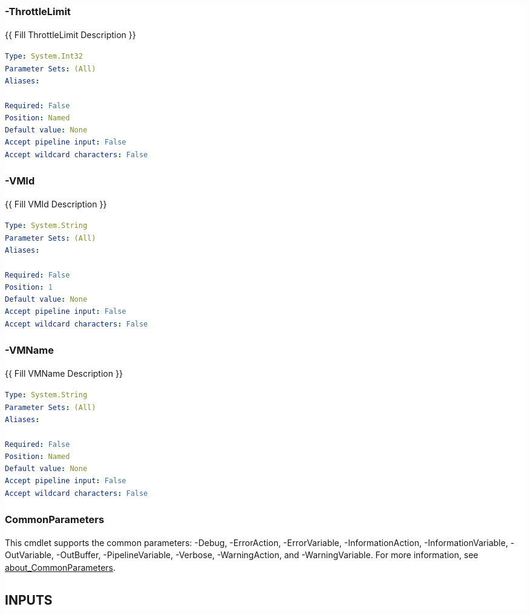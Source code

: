### -ThrottleLimit
{{ Fill ThrottleLimit Description }}

```yaml
Type: System.Int32
Parameter Sets: (All)
Aliases:

Required: False
Position: Named
Default value: None
Accept pipeline input: False
Accept wildcard characters: False
```

### -VMId
{{ Fill VMId Description }}

```yaml
Type: System.String
Parameter Sets: (All)
Aliases:

Required: False
Position: 1
Default value: None
Accept pipeline input: False
Accept wildcard characters: False
```

### -VMName
{{ Fill VMName Description }}

```yaml
Type: System.String
Parameter Sets: (All)
Aliases:

Required: False
Position: Named
Default value: None
Accept pipeline input: False
Accept wildcard characters: False
```

### CommonParameters
This cmdlet supports the common parameters: -Debug, -ErrorAction, -ErrorVariable, -InformationAction, -InformationVariable, -OutVariable, -OutBuffer, -PipelineVariable, -Verbose, -WarningAction, and -WarningVariable. For more information, see [about_CommonParameters](http://go.microsoft.com/fwlink/?LinkID=113216).

## INPUTS
